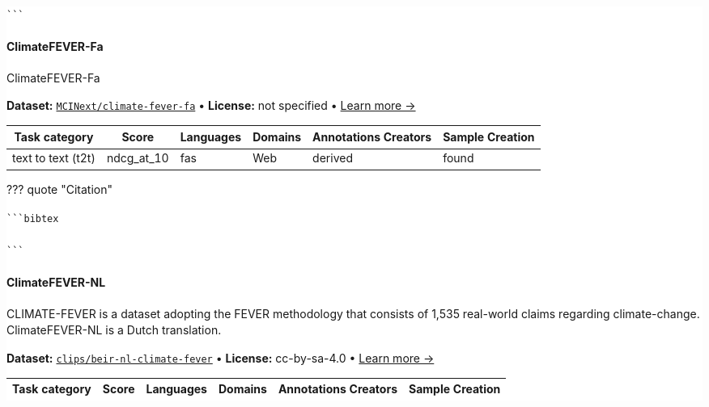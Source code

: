    ```
    



#### ClimateFEVER-Fa

ClimateFEVER-Fa

**Dataset:** [`MCINext/climate-fever-fa`](https://huggingface.co/datasets/MCINext/climate-fever-fa) • **License:** not specified • [Learn more →](https://huggingface.co/datasets/MCINext/climate-fever-fa)

| Task category | Score | Languages | Domains | Annotations Creators | Sample Creation |
|-------|-------|-------|-------|-------|-------|
| text to text (t2t) | ndcg_at_10 | fas | Web | derived | found |



??? quote "Citation"

    
    ```bibtex
     
    ```
    



#### ClimateFEVER-NL

CLIMATE-FEVER is a dataset adopting the FEVER methodology that consists of 1,535 real-world claims regarding climate-change. ClimateFEVER-NL is a Dutch translation.

**Dataset:** [`clips/beir-nl-climate-fever`](https://huggingface.co/datasets/clips/beir-nl-climate-fever) • **License:** cc-by-sa-4.0 • [Learn more →](https://huggingface.co/datasets/clips/beir-nl-climate-fever)

| Task category | Score | Languages | Domains | Annotations Creators | Sample Creation |
|-------|-------|-------|-------|-------|-------|
